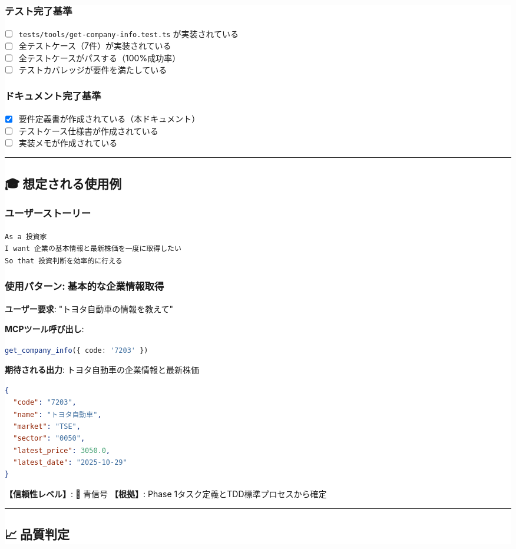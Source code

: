 ### テスト完了基準

- [ ] `tests/tools/get-company-info.test.ts` が実装されている
- [ ] 全テストケース（7件）が実装されている
- [ ] 全テストケースがパスする（100%成功率）
- [ ] テストカバレッジが要件を満たしている

### ドキュメント完了基準

- [x] 要件定義書が作成されている（本ドキュメント）
- [ ] テストケース仕様書が作成されている
- [ ] 実装メモが作成されている

---

## 🎓 想定される使用例

### ユーザーストーリー

```
As a 投資家
I want 企業の基本情報と最新株価を一度に取得したい
So that 投資判断を効率的に行える
```

### 使用パターン: 基本的な企業情報取得

**ユーザー要求**: "トヨタ自動車の情報を教えて"

**MCPツール呼び出し**:
```typescript
get_company_info({ code: '7203' })
```

**期待される出力**: トヨタ自動車の企業情報と最新株価

```json
{
  "code": "7203",
  "name": "トヨタ自動車",
  "market": "TSE",
  "sector": "0050",
  "latest_price": 3050.0,
  "latest_date": "2025-10-29"
}
```

**【信頼性レベル】**: 🔵 青信号
**【根拠】**: Phase 1タスク定義とTDD標準プロセスから確定

---

## 📈 品質判定
